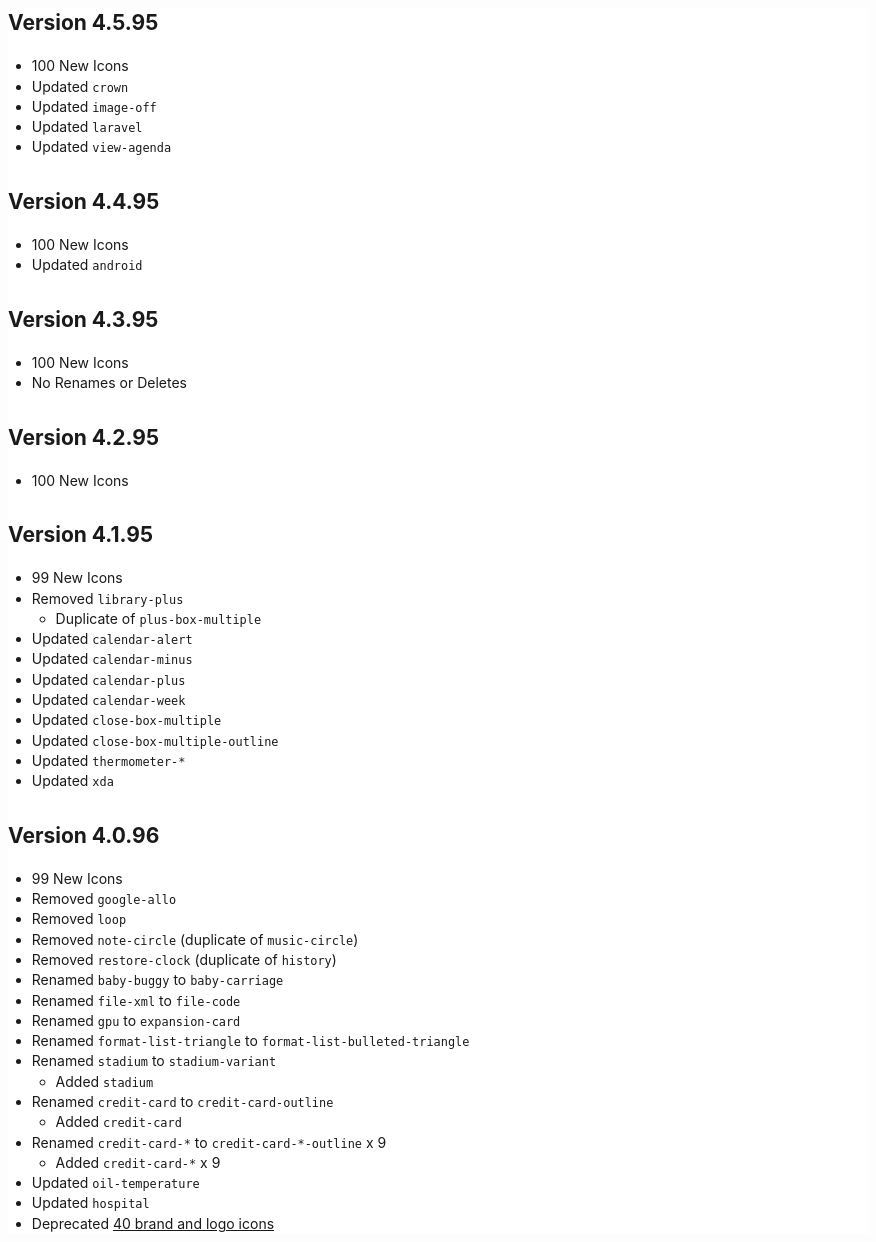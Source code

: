 ## Version 4.5.95

- 100 New Icons
- Updated `crown`
- Updated `image-off`
- Updated `laravel`
- Updated `view-agenda`


## Version 4.4.95

- 100 New Icons
- Updated `android`

## Version 4.3.95

- 100 New Icons
- No Renames or Deletes

## Version 4.2.95

- 100 New Icons

## Version 4.1.95

- 99 New Icons
- Removed `library-plus`
  - Duplicate of `plus-box-multiple`
- Updated `calendar-alert`
- Updated `calendar-minus`
- Updated `calendar-plus`
- Updated `calendar-week`
- Updated `close-box-multiple`
- Updated `close-box-multiple-outline`
- Updated `thermometer-*`
- Updated `xda`

## Version 4.0.96

- 99 New Icons
- Removed `google-allo`
- Removed `loop`
- Removed `note-circle` (duplicate of `music-circle`)
- Removed `restore-clock` (duplicate of `history`)
- Renamed `baby-buggy` to `baby-carriage`
- Renamed `file-xml` to `file-code`
- Renamed `gpu` to `expansion-card`
- Renamed `format-list-triangle` to `format-list-bulleted-triangle`
- Renamed `stadium` to `stadium-variant`
  - Added `stadium`
- Renamed `credit-card` to `credit-card-outline`
  - Added `credit-card`
- Renamed `credit-card-*` to `credit-card-*-outline` x 9
  - Added `credit-card-*` x 9
- Updated `oil-temperature`
- Updated `hospital`
- Deprecated [40 brand and logo icons](https://dev.materialdesignicons.com/roadmap/brand-icons#what-logos-have-been-deprecated?)
